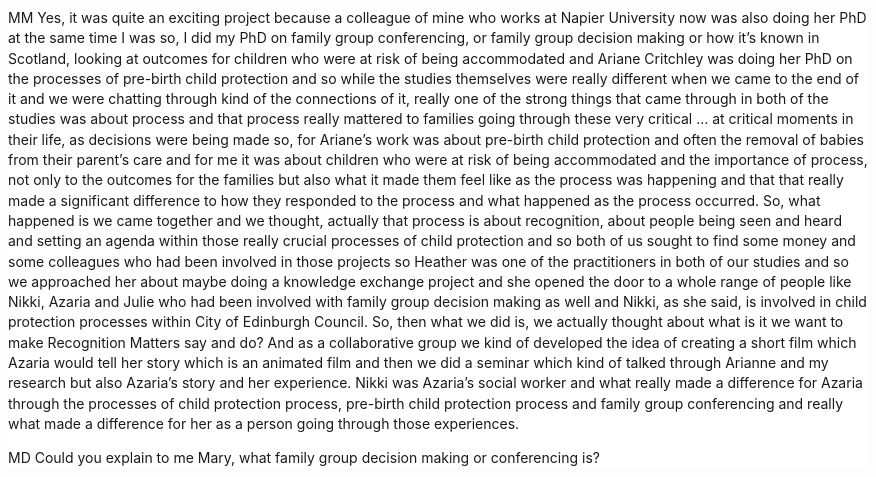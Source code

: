 MM Yes, it was quite an exciting project because a colleague of mine who works at Napier University now was also doing her PhD at the same time I was so, I did my PhD on family group  conferencing, or family group decision making or how it’s known in Scotland, looking at outcomes for children who were at risk of being accommodated and Ariane Critchley was doing her PhD on the processes of pre-birth child protection and so while the studies themselves were really different when we came to the end of it and we were chatting through kind of the connections of it, really one of the strong things that came through in both of the studies was about process and that process really mattered to families going through these very critical … at critical moments in their life, as decisions were being made so, for Ariane’s work was about pre-birth child protection and often the removal of babies from their parent’s care and for me it was about children who were at risk of being accommodated and the importance of process, not only to the outcomes for the families but also what it made them feel like as the process was happening and that that really made a significant difference to how they responded to the process and what happened as the process occurred. So, what happened is we came together and we thought, actually that process is about recognition, about people being seen and heard and setting an agenda within those really crucial processes of child protection and so both of us sought to find some money and some colleagues who had been involved in those projects so Heather was one of the practitioners in both of our studies and so we approached her about maybe doing a knowledge exchange project and she opened the door to a whole range of people like Nikki, Azaria and Julie who had been involved with family group decision making as well and Nikki, as she said, is involved in child protection processes within City of Edinburgh Council. So, then what we did is, we actually thought about what is it we want to make Recognition Matters say and do? And as a collaborative group we kind of developed the idea of creating a short film which Azaria would tell her story which is an animated film and then we did a seminar which kind of talked through Arianne and my research but also Azaria’s story and her experience. Nikki was Azaria’s social worker and what really made a difference for Azaria through the processes of child protection process, pre-birth child protection process and family group conferencing and really what made a difference for her as a person going through those experiences.

MD Could you explain to me Mary, what family group decision making or conferencing is?
